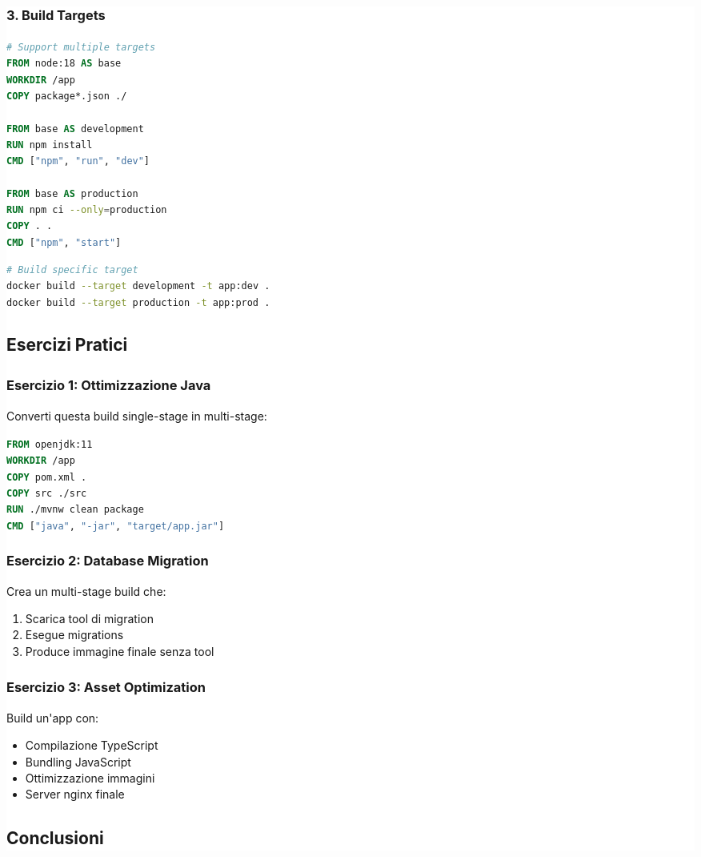 ### 3. Build Targets
```dockerfile
# Support multiple targets
FROM node:18 AS base
WORKDIR /app
COPY package*.json ./

FROM base AS development
RUN npm install
CMD ["npm", "run", "dev"]

FROM base AS production
RUN npm ci --only=production
COPY . .
CMD ["npm", "start"]
```

```bash
# Build specific target
docker build --target development -t app:dev .
docker build --target production -t app:prod .
```

## Esercizi Pratici

### Esercizio 1: Ottimizzazione Java
Converti questa build single-stage in multi-stage:

```dockerfile
FROM openjdk:11
WORKDIR /app
COPY pom.xml .
COPY src ./src
RUN ./mvnw clean package
CMD ["java", "-jar", "target/app.jar"]
```

### Esercizio 2: Database Migration
Crea un multi-stage build che:
1. Scarica tool di migration
2. Esegue migrations
3. Produce immagine finale senza tool

### Esercizio 3: Asset Optimization
Build un'app con:
- Compilazione TypeScript
- Bundling JavaScript
- Ottimizzazione immagini
- Server nginx finale

## Conclusioni
